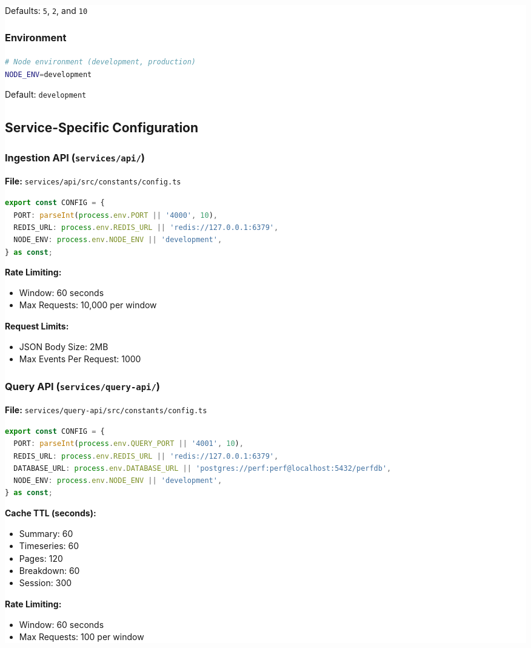 Defaults: `5`, `2`, and `10`

### Environment

```bash
# Node environment (development, production)
NODE_ENV=development
```

Default: `development`

## Service-Specific Configuration

### Ingestion API (`services/api/`)

**File:** `services/api/src/constants/config.ts`

```typescript
export const CONFIG = {
  PORT: parseInt(process.env.PORT || '4000', 10),
  REDIS_URL: process.env.REDIS_URL || 'redis://127.0.0.1:6379',
  NODE_ENV: process.env.NODE_ENV || 'development',
} as const;
```

**Rate Limiting:**
- Window: 60 seconds
- Max Requests: 10,000 per window

**Request Limits:**
- JSON Body Size: 2MB
- Max Events Per Request: 1000

### Query API (`services/query-api/`)

**File:** `services/query-api/src/constants/config.ts`

```typescript
export const CONFIG = {
  PORT: parseInt(process.env.QUERY_PORT || '4001', 10),
  REDIS_URL: process.env.REDIS_URL || 'redis://127.0.0.1:6379',
  DATABASE_URL: process.env.DATABASE_URL || 'postgres://perf:perf@localhost:5432/perfdb',
  NODE_ENV: process.env.NODE_ENV || 'development',
} as const;
```

**Cache TTL (seconds):**
- Summary: 60
- Timeseries: 60
- Pages: 120
- Breakdown: 60
- Session: 300

**Rate Limiting:**
- Window: 60 seconds
- Max Requests: 100 per window
